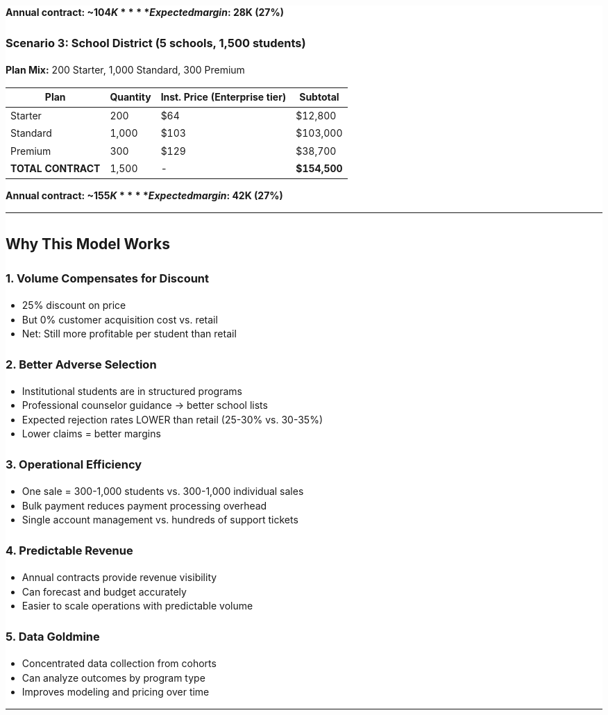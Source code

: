 **Annual contract: ~$104K**
**Expected margin: ~$28K (27%)**

### Scenario 3: School District (5 schools, 1,500 students)
**Plan Mix:** 200 Starter, 1,000 Standard, 300 Premium

| Plan | Quantity | Inst. Price (Enterprise tier) | Subtotal |
|------|----------|-------------------------------|----------|
| Starter | 200 | $64 | $12,800 |
| Standard | 1,000 | $103 | $103,000 |
| Premium | 300 | $129 | $38,700 |
| **TOTAL CONTRACT** | 1,500 | - | **$154,500** |

**Annual contract: ~$155K**
**Expected margin: ~$42K (27%)**

---

## Why This Model Works

### 1. Volume Compensates for Discount
- 25% discount on price
- But 0% customer acquisition cost vs. retail
- Net: Still more profitable per student than retail

### 2. Better Adverse Selection
- Institutional students are in structured programs
- Professional counselor guidance → better school lists
- Expected rejection rates LOWER than retail (25-30% vs. 30-35%)
- Lower claims = better margins

### 3. Operational Efficiency
- One sale = 300-1,000 students vs. 300-1,000 individual sales
- Bulk payment reduces payment processing overhead
- Single account management vs. hundreds of support tickets

### 4. Predictable Revenue
- Annual contracts provide revenue visibility
- Can forecast and budget accurately
- Easier to scale operations with predictable volume

### 5. Data Goldmine
- Concentrated data collection from cohorts
- Can analyze outcomes by program type
- Improves modeling and pricing over time

---

